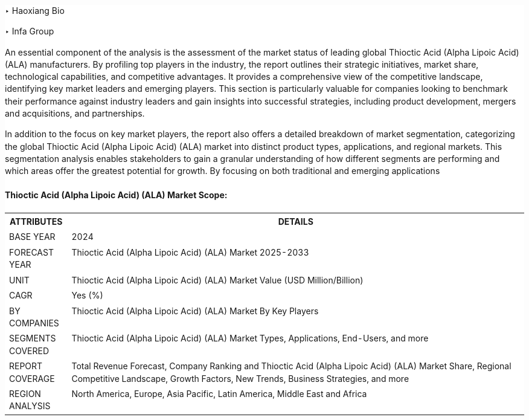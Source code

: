 ‣ Haoxiang Bio

‣ Infa Group

An essential component of the analysis is the assessment of the market status of leading global Thioctic Acid (Alpha Lipoic Acid) (ALA) manufacturers. By profiling top players in the industry, the report outlines their strategic initiatives, market share, technological capabilities, and competitive advantages. It provides a comprehensive view of the competitive landscape, identifying key market leaders and emerging players. This section is particularly valuable for companies looking to benchmark their performance against industry leaders and gain insights into successful strategies, including product development, mergers and acquisitions, and partnerships.

In addition to the focus on key market players, the report also offers a detailed breakdown of market segmentation, categorizing the global Thioctic Acid (Alpha Lipoic Acid) (ALA) market into distinct product types, applications, and regional markets. This segmentation analysis enables stakeholders to gain a granular understanding of how different segments are performing and which areas offer the greatest potential for growth. By focusing on both traditional and emerging applications

<h4>Thioctic Acid (Alpha Lipoic Acid) (ALA) Market Scope:</h4>
<table>
<tr>
<th>ATTRIBUTES</th>
<th>DETAILS</th>
</tr>
<tr>
<td>BASE YEAR</td>
<td>2024</td>
</tr>
<tr>
<td>FORECAST YEAR</td>
<td>Thioctic Acid (Alpha Lipoic Acid) (ALA) Market 2025-2033</td>
</tr>
<tr>
<td>UNIT</td>
<td>Thioctic Acid (Alpha Lipoic Acid) (ALA) Market Value (USD Million/Billion)</td>
<tr>
<td>CAGR</td>
<td>Yes (%)</td>
</tr>
</tr>
<tr>
<td>BY COMPANIES</td>
<td>Thioctic Acid (Alpha Lipoic Acid) (ALA) Market By Key Players</td>
</tr>
<tr>
<td>SEGMENTS COVERED</td>
<td>Thioctic Acid (Alpha Lipoic Acid) (ALA) Market Types, Applications, End-Users, and more</td>
</tr>
<tr>
<td>REPORT COVERAGE</td>
<td>Total Revenue Forecast, Company Ranking and Thioctic Acid (Alpha Lipoic Acid) (ALA) Market Share, Regional Competitive Landscape, Growth Factors, New Trends, Business Strategies, and more</td>
</tr>
<tr>
<td>REGION ANALYSIS</td>
<td>North America, Europe, Asia Pacific, Latin America, Middle East and Africa</td>
</tr>
</table>
